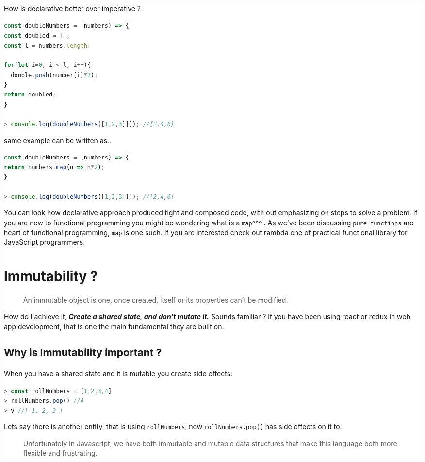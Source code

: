 How is declarative better over imperative ?

```javascript
const doubleNumbers = (numbers) => {      
const doubled = [];
const l = numbers.length;

for(let i=0, i < l, i++){
  double.push(number[i]*2);
}
return doubled;
}

> console.log(doubleNumbers([1,2,3]])); //[2,4,6]
```
same example can be written as..

```javascript
const doubleNumbers = (numbers) => {      
return numbers.map(n => n*2);
}

> console.log(doubleNumbers([1,2,3]])); //[2,4,6]
```
You can look how declarative approach produced tight and composed code, with out emphasizing on steps to solve a problem. If you are new to functional programming you might be wondering what is a `map`^^^ . As we've been discussing `pure functions` are heart of functional programming, `map` is one such. If you are interested check out [rambda](http://ramdajs.com/docs/#) one of practical functional library for JavaScript programmers.


# Immutability ?

> An immutable object is one, once created, itself or its properties can’t be modified.

How do I achieve it, **_Create a shared state, and don't mutate it._** Sounds familiar ? if you have been using react or redux in web app development, that is one the main fundamental they are built on.

## Why is Immutability important ?

When you have a shared state and it is mutable you create side effects:


```javascript
> const rollNumbers = [1,2,3,4]
> rollNumbers.pop() //4
> v //[ 1, 2, 3 ]
```
Lets say there is another entity, that is using `rollNumbers`, now `rollNumbers.pop()` has side effects on it to.

>Unfortunately In Javascript, we have both immutable and mutable data structures that make this language both more flexible and frustrating.
